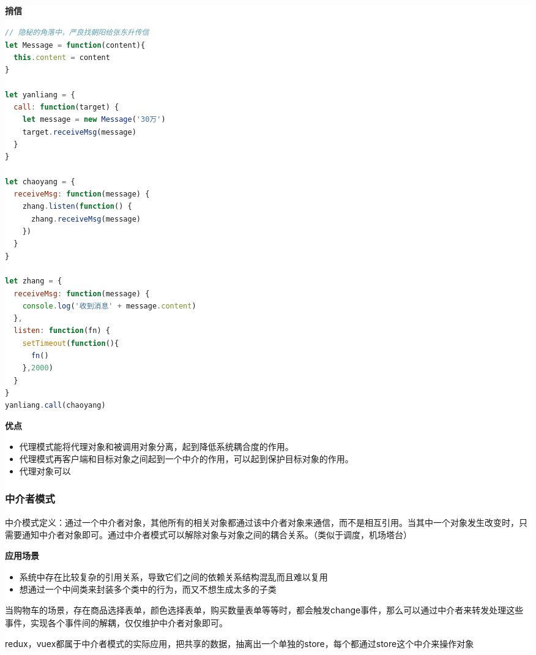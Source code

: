 **捎信**

```javascript
// 隐秘的角落中，严良找朝阳给张东升传信
let Message = function(content){
  this.content = content
}

let yanliang = {
  call: function(target) {
    let message = new Message('30万')
    target.receiveMsg(message)
  }
}

let chaoyang = {
  receiveMsg: function(message) {
    zhang.listen(function() {
      zhang.receiveMsg(message)
    })
  }
}

let zhang = {
  receiveMsg: function(message) {
    console.log('收到消息' + message.content)
  },
  listen: function(fn) {
    setTimeout(function(){
      fn()
    },2000)
  }
}
yanliang.call(chaoyang)
```

**优点**

- 代理模式能将代理对象和被调用对象分离，起到降低系统耦合度的作用。
- 代理模式再客户端和目标对象之间起到一个中介的作用，可以起到保护目标对象的作用。
- 代理对象可以

### 中介者模式 

中介模式定义：通过一个中介者对象，其他所有的相关对象都通过该中介者对象来通信，而不是相互引用。当其中一个对象发生改变时，只需要通知中介者对象即可。通过中介者模式可以解除对象与对象之间的耦合关系。（类似于调度，机场塔台）

**应用场景**

- 系统中存在比较复杂的引用关系，导致它们之间的依赖关系结构混乱而且难以复用
- 想通过一个中间类来封装多个类中的行为，而又不想生成太多的子类

当购物车的场景，存在商品选择表单，颜色选择表单，购买数量表单等等时，都会触发change事件，那么可以通过中介者来转发处理这些事件，实现各个事件间的解耦，仅仅维护中介者对象即可。

redux，vuex都属于中介者模式的实际应用，把共享的数据，抽离出一个单独的store，每个都通过store这个中介来操作对象

